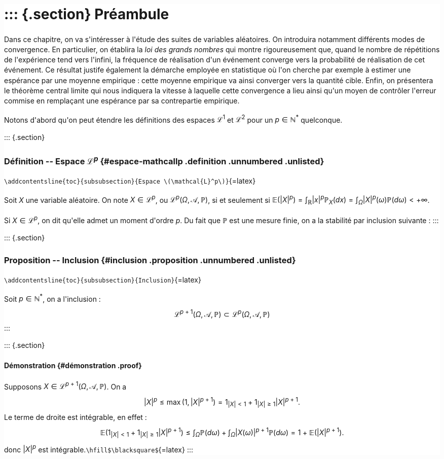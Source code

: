 ::: {.section}
Préambule
=========

Dans ce chapitre, on va s'intéresser à l'étude des suites de variables
aléatoires. On introduira notamment différents modes de convergence. En
particulier, on établira la *loi des grands nombres* qui montre
rigoureusement que, quand le nombre de répétitions de l'expérience tend
vers l'infini, la fréquence de réalisation d'un événement converge vers
la probabilité de réalisation de cet événement. Ce résultat justife
également la démarche employée en statistique où l'on cherche par
exemple à estimer une espérance par une moyenne empirique : cette
moyenne empirique va ainsi converger vers la quantité cible. Enfin, on
présentera le théorème central limite qui nous indiquera la vitesse à
laquelle cette convergence a lieu ainsi qu'un moyen de contrôler
l'erreur commise en remplaçant une espérance par sa contrepartie
empirique.

Notons d'abord qu'on peut étendre les définitions des espaces
$\mathcal{L}^1$ et $\mathcal{L}^2$ pour un $p \in \mathbb{N}^\ast$
quelconque.

::: {.section}
### Définition -- Espace $\mathcal{L}^p$ {#espace-mathcallp .definition .unnumbered .unlisted}

`\addcontentsline{toc}{subsubsection}{Espace \(\mathcal{L}^p\)}`{=latex}

Soit $X$ une variable aléatoire. On note $X \in \mathcal{L}^p$, ou
$\mathcal{L}^p(\Omega,\mathcal{A},\mathbb{P})$, si et seulement si
$\mathbb{E}(|X|^p) = \int_\mathbb{R}|x|^p \mathbb{P}_X(dx) = \int_{\Omega} |X|^p(\omega)\mathbb{P}(d\omega) < +\infty$.

Si $X \in \mathcal{L}^p$, on dit qu'elle admet un moment d'ordre $p$. Du
fait que $\mathbb{P}$ est une mesure finie, on a la stabilité par
inclusion suivante :
:::

::: {.section}
### Proposition -- Inclusion {#inclusion .proposition .unnumbered .unlisted}

`\addcontentsline{toc}{subsubsection}{Inclusion}`{=latex}

Soit $p \in \mathbb{N}^\ast$, on a l'inclusion :
$$ \mathcal{L}^{p+1}(\Omega,\mathcal{A},\mathbb{P}) \subset \mathcal{L}^p(\Omega,\mathcal{A},\mathbb{P})$$
:::

::: {.section}
#### Démonstration {#démonstration .proof}

Supposons $X \in \mathcal{L}^{p+1}(\Omega,\mathcal{A},\mathbb{P})$. On a
$$|X|^p \leq \max(1,|X|^{p+1}) = 1_{|X| < 1} + 1_{|X| \geq 1} |X|^{p+1}.$$
Le terme de droite est intégrable, en effet :
$$\mathbb{E}\left(1_{|X| < 1} + 1_{|X| \geq 1} |X|^{p+1}\right) \leq \int_\Omega \mathbb{P}(d\omega) + \int_\Omega |X(\omega)|^{p+1} \mathbb{P}(d\omega) = 1 + \mathbb{E}(|X|^{p+1}).$$
donc $|X|^p$ est intégrable.`\hfill$\blacksquare$`{=latex}
:::
